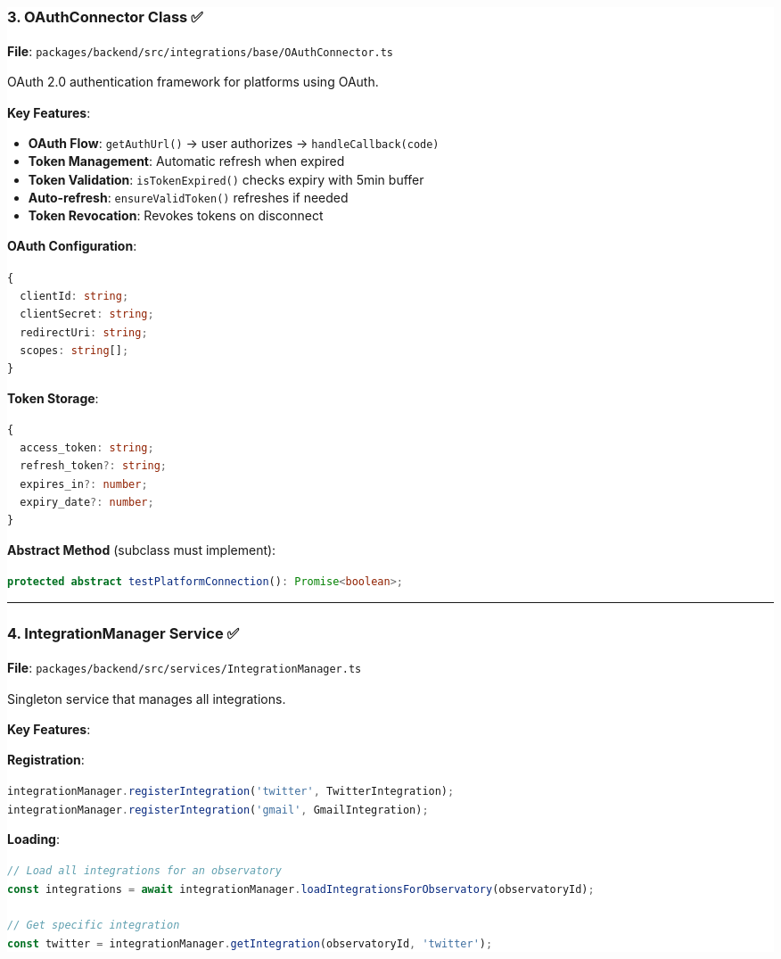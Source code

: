 
### 3. OAuthConnector Class ✅

**File**: `packages/backend/src/integrations/base/OAuthConnector.ts`

OAuth 2.0 authentication framework for platforms using OAuth.

**Key Features**:
- **OAuth Flow**: `getAuthUrl()` → user authorizes → `handleCallback(code)`
- **Token Management**: Automatic refresh when expired
- **Token Validation**: `isTokenExpired()` checks expiry with 5min buffer
- **Auto-refresh**: `ensureValidToken()` refreshes if needed
- **Token Revocation**: Revokes tokens on disconnect

**OAuth Configuration**:
```typescript
{
  clientId: string;
  clientSecret: string;
  redirectUri: string;
  scopes: string[];
}
```

**Token Storage**:
```typescript
{
  access_token: string;
  refresh_token?: string;
  expires_in?: number;
  expiry_date?: number;
}
```

**Abstract Method** (subclass must implement):
```typescript
protected abstract testPlatformConnection(): Promise<boolean>;
```

---

### 4. IntegrationManager Service ✅

**File**: `packages/backend/src/services/IntegrationManager.ts`

Singleton service that manages all integrations.

**Key Features**:

**Registration**:
```typescript
integrationManager.registerIntegration('twitter', TwitterIntegration);
integrationManager.registerIntegration('gmail', GmailIntegration);
```

**Loading**:
```typescript
// Load all integrations for an observatory
const integrations = await integrationManager.loadIntegrationsForObservatory(observatoryId);

// Get specific integration
const twitter = integrationManager.getIntegration(observatoryId, 'twitter');
```
